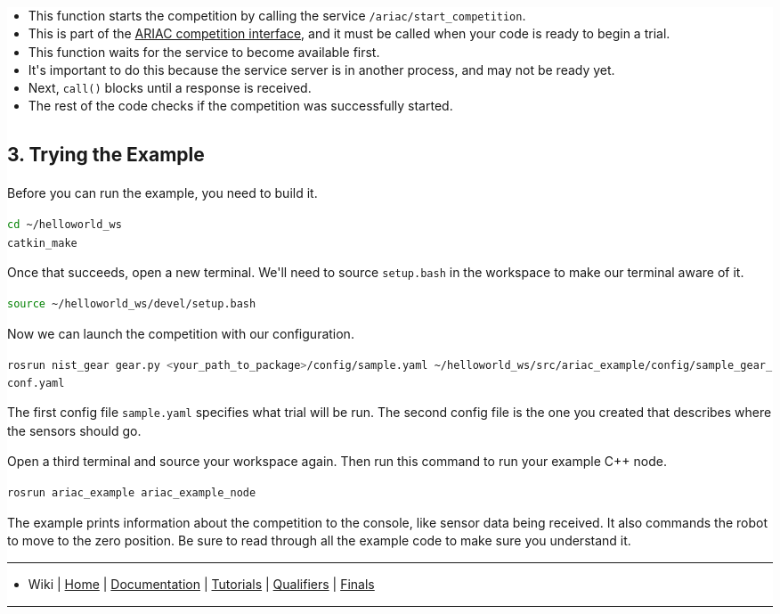 * This function starts the competition by calling the service `/ariac/start_competition`.
* This is part of the [ARIAC competition interface](../competition_interface_documentation.md), and it must be called when your code is ready to begin a trial.
* This function waits for the service to become available first.
* It's important to do this because the service server is in another process, and may not be ready yet.
* Next, `call()` blocks until a response is received.
* The rest of the code checks if the competition was successfully started.

## 3. Trying the Example ##

Before you can run the example, you need to build it.

```bash
cd ~/helloworld_ws
catkin_make
```

Once that succeeds, open a new terminal.
We'll need to source `setup.bash` in the workspace to make our terminal aware of it.

```bash
source ~/helloworld_ws/devel/setup.bash
```

Now we can launch the competition with our configuration.

```bash
rosrun nist_gear gear.py <your_path_to_package>/config/sample.yaml ~/helloworld_ws/src/ariac_example/config/sample_gear_conf.yaml
```

The first config file `sample.yaml` specifies what trial will be run.
The second config file is the one you created that describes where the sensors should go.

Open a third terminal and source your workspace again.
Then run this command to run your example C++ node.

```bash
rosrun ariac_example ariac_example_node
```

The example prints information about the competition to the console, like sensor data being received.
It also commands the robot to move to the zero position.
Be sure to read through all the example code to make sure you understand it.

-------------------------------------------------
- Wiki | [Home](../../README.md) | [Documentation](../documentation/documentation.md) | [Tutorials](../tutorials/tutorials.md) | [Qualifiers](../qualifiers/qualifier.md) | [Finals](../finals/finals.md)

-------------------------------------------------

